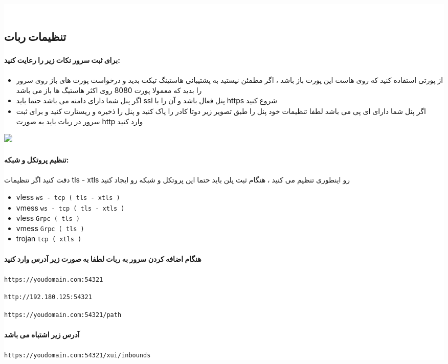 

<br>

## تنظیمات ربات


#### برای ثبت سرور نکات زیر را رعایت کنید:

- از پورتی استفاده کنید که روی هاست این پورت باز باشد ، اگر مطمئن نیستید به پشتیبانی هاستینگ تیکت بدید و درخواست پورت های باز روی سرور را بدید که معمولا پورت 8080 روی اکثر هاستیگ ها باز می باشد
- اگر پنل شما دارای دامنه می باشد حتما باید ssl پنل فعال باشد و آن را با https شروع کنید
- اگر پنل شما دارای ای پی می باشد لطفا تنظیمات خود پنل را طبق تصویر زیر دوتا کادر را پاک کنید و پنل را ذخیره و ریستارت کنید و برای ثبت سرور در ربات باید به صورت http وارد کنید


<a align="center">
    <img src="https://user-images.githubusercontent.com/27927279/228873312-7ac5f12a-5d67-465f-a106-45a11f8f82ee.PNG" />
</a>   


<br>

#### تنظیم پروتکل و شبکه:


دقت کنید اگر تنظیمات tls - xtls رو اینطوری تنظیم می کنید ، هنگام ثبت پلن باید حتما این پروتکل و شبکه رو ایجاد کنید



- vless  `ws - tcp ( tls - xtls )`
- vmess  `ws - tcp ( tls - xtls )`
- vless  `Grpc ( tls )`
- vmess  `Grpc ( tls )`
- trojan  `tcp ( xtls )`





#### هنگام اضافه کردن سرور به ربات لطفا به صورت زیر آدرس وارد کنید




````
https://youdomain.com:54321
````

````
http://192.180.125:54321
````

````
https://youdomain.com:54321/path
````

#### آدرس زیر اشتباه می باشد

````
https://youdomain.com:54321/xui/inbounds
````
